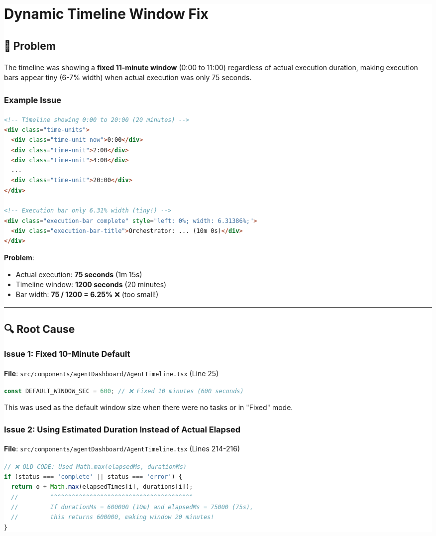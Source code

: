 # Dynamic Timeline Window Fix

## 🐛 Problem

The timeline was showing a **fixed 11-minute window** (0:00 to 11:00) regardless of actual execution duration, making execution bars appear tiny (6-7% width) when actual execution was only 75 seconds.

### **Example Issue**

```html
<!-- Timeline showing 0:00 to 20:00 (20 minutes) -->
<div class="time-units">
  <div class="time-unit now">0:00</div>
  <div class="time-unit">2:00</div>
  <div class="time-unit">4:00</div>
  ...
  <div class="time-unit">20:00</div>
</div>

<!-- Execution bar only 6.31% width (tiny!) -->
<div class="execution-bar complete" style="left: 0%; width: 6.31386%;">
  <div class="execution-bar-title">Orchestrator: ... (10m 0s)</div>
</div>
```

**Problem**: 
- Actual execution: **75 seconds** (1m 15s)
- Timeline window: **1200 seconds** (20 minutes)
- Bar width: **75 / 1200 = 6.25%** ❌ (too small!)

---

## 🔍 Root Cause

### **Issue 1: Fixed 10-Minute Default**

**File**: `src/components/agentDashboard/AgentTimeline.tsx` (Line 25)

```typescript
const DEFAULT_WINDOW_SEC = 600; // ❌ Fixed 10 minutes (600 seconds)
```

This was used as the default window size when there were no tasks or in "Fixed" mode.

### **Issue 2: Using Estimated Duration Instead of Actual Elapsed**

**File**: `src/components/agentDashboard/AgentTimeline.tsx` (Lines 214-216)

```typescript
// ❌ OLD CODE: Used Math.max(elapsedMs, durationMs)
if (status === 'complete' || status === 'error') {
  return o + Math.max(elapsedTimes[i], durations[i]);
  //         ^^^^^^^^^^^^^^^^^^^^^^^^^^^^^^^^^^^^^^^^
  //         If durationMs = 600000 (10m) and elapsedMs = 75000 (75s),
  //         this returns 600000, making window 20 minutes!
}
```
